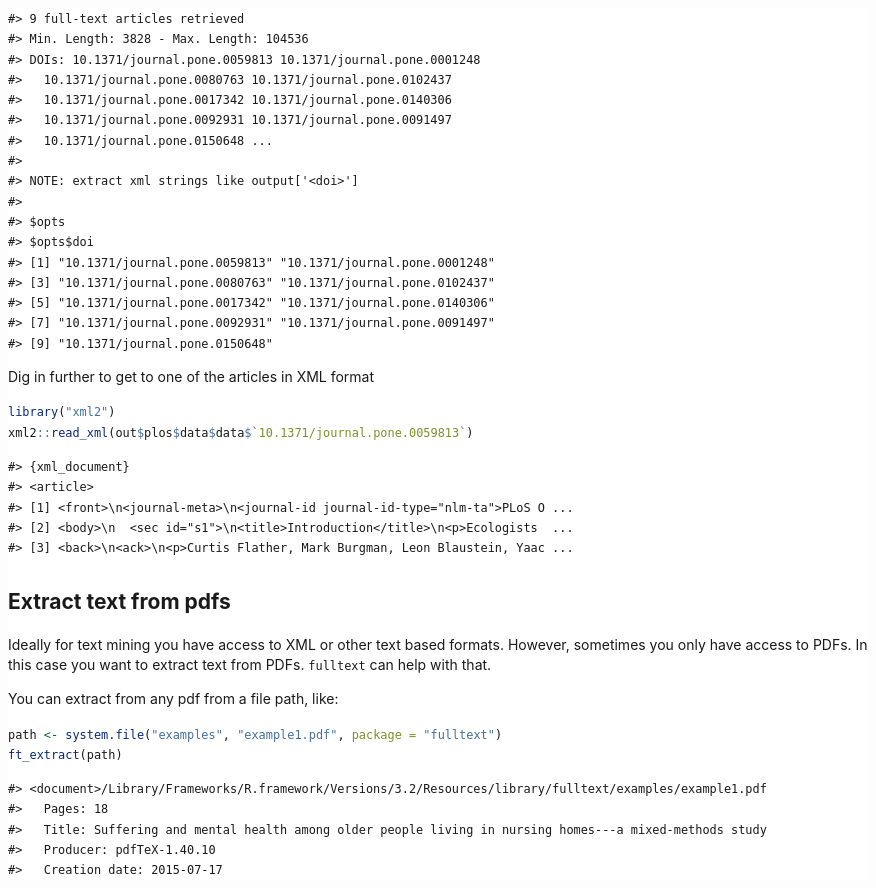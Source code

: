 ```
#> 9 full-text articles retrieved
#> Min. Length: 3828 - Max. Length: 104536
#> DOIs: 10.1371/journal.pone.0059813 10.1371/journal.pone.0001248
#>   10.1371/journal.pone.0080763 10.1371/journal.pone.0102437
#>   10.1371/journal.pone.0017342 10.1371/journal.pone.0140306
#>   10.1371/journal.pone.0092931 10.1371/journal.pone.0091497
#>   10.1371/journal.pone.0150648 ...
#>
#> NOTE: extract xml strings like output['<doi>']
#>
#> $opts
#> $opts$doi
#> [1] "10.1371/journal.pone.0059813" "10.1371/journal.pone.0001248"
#> [3] "10.1371/journal.pone.0080763" "10.1371/journal.pone.0102437"
#> [5] "10.1371/journal.pone.0017342" "10.1371/journal.pone.0140306"
#> [7] "10.1371/journal.pone.0092931" "10.1371/journal.pone.0091497"
#> [9] "10.1371/journal.pone.0150648"
```

Dig in further to get to one of the articles in XML format


```r
library("xml2")
xml2::read_xml(out$plos$data$data$`10.1371/journal.pone.0059813`)
```

```
#> {xml_document}
#> <article>
#> [1] <front>\n<journal-meta>\n<journal-id journal-id-type="nlm-ta">PLoS O ...
#> [2] <body>\n  <sec id="s1">\n<title>Introduction</title>\n<p>Ecologists  ...
#> [3] <back>\n<ack>\n<p>Curtis Flather, Mark Burgman, Leon Blaustein, Yaac ...
```

## Extract text from pdfs

Ideally for text mining you have access to XML or other text based formats. However, sometimes you only have access to PDFs. In this case you want to extract text from PDFs. `fulltext` can help with that.

You can extract from any pdf from a file path, like:


```r
path <- system.file("examples", "example1.pdf", package = "fulltext")
ft_extract(path)
```

```
#> <document>/Library/Frameworks/R.framework/Versions/3.2/Resources/library/fulltext/examples/example1.pdf
#>   Pages: 18
#>   Title: Suffering and mental health among older people living in nursing homes---a mixed-methods study
#>   Producer: pdfTeX-1.40.10
#>   Creation date: 2015-07-17
```
